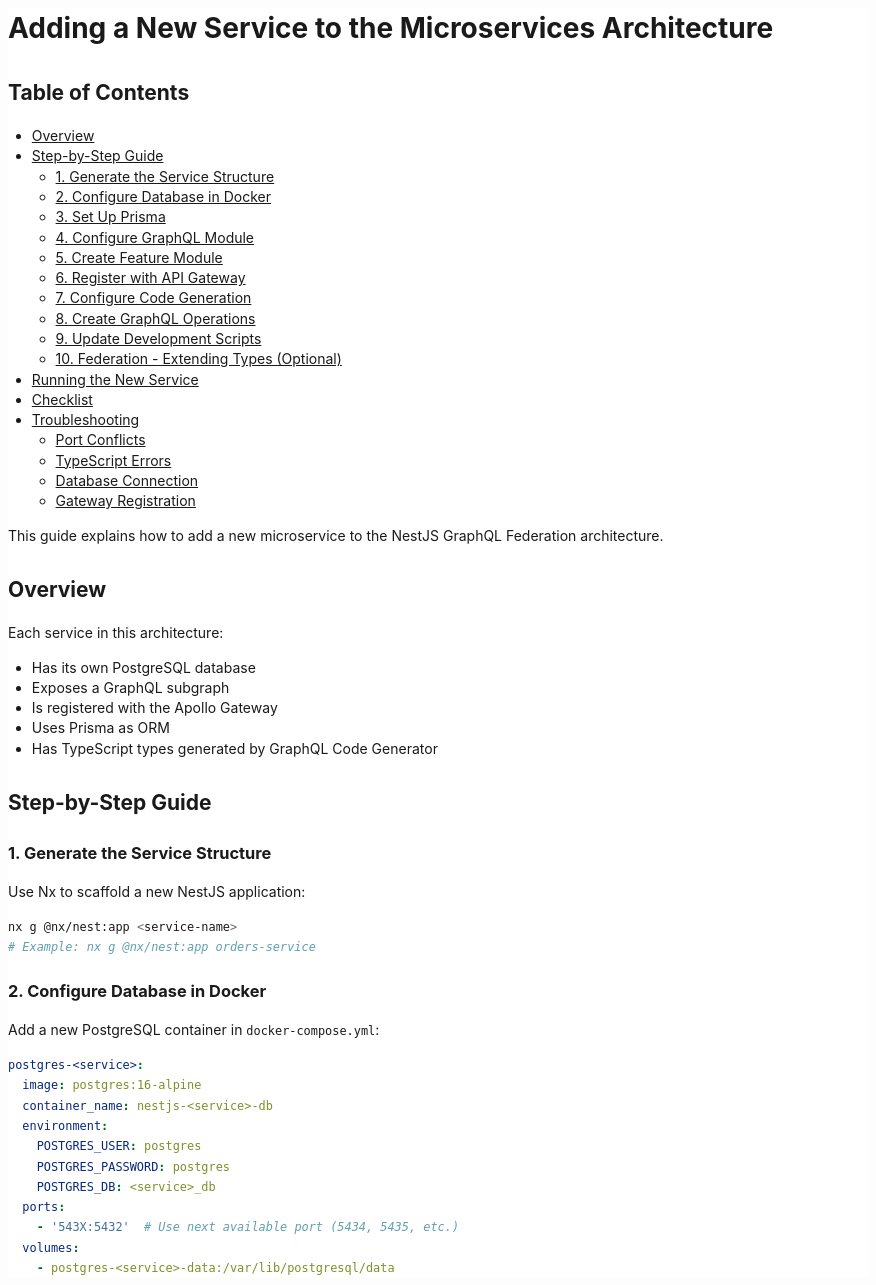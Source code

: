 # Adding a New Service to the Microservices Architecture

## Table of Contents

- [Overview](#overview)
- [Step-by-Step Guide](#step-by-step-guide)
  - [1. Generate the Service Structure](#1-generate-the-service-structure)
  - [2. Configure Database in Docker](#2-configure-database-in-docker)
  - [3. Set Up Prisma](#3-set-up-prisma)
  - [4. Configure GraphQL Module](#4-configure-graphql-module)
  - [5. Create Feature Module](#5-create-feature-module)
  - [6. Register with API Gateway](#6-register-with-api-gateway)
  - [7. Configure Code Generation](#7-configure-code-generation)
  - [8. Create GraphQL Operations](#8-create-graphql-operations)
  - [9. Update Development Scripts](#9-update-development-scripts)
  - [10. Federation - Extending Types (Optional)](#10-federation---extending-types-optional)
- [Running the New Service](#running-the-new-service)
- [Checklist](#checklist)
- [Troubleshooting](#troubleshooting)
  - [Port Conflicts](#port-conflicts)
  - [TypeScript Errors](#typescript-errors)
  - [Database Connection](#database-connection)
  - [Gateway Registration](#gateway-registration)

This guide explains how to add a new microservice to the NestJS GraphQL Federation architecture.

## Overview

Each service in this architecture:
- Has its own PostgreSQL database
- Exposes a GraphQL subgraph
- Is registered with the Apollo Gateway
- Uses Prisma as ORM
- Has TypeScript types generated by GraphQL Code Generator

## Step-by-Step Guide

### 1. Generate the Service Structure

Use Nx to scaffold a new NestJS application:

```bash
nx g @nx/nest:app <service-name>
# Example: nx g @nx/nest:app orders-service
```

### 2. Configure Database in Docker

Add a new PostgreSQL container in `docker-compose.yml`:

```yaml
postgres-<service>:
  image: postgres:16-alpine
  container_name: nestjs-<service>-db
  environment:
    POSTGRES_USER: postgres
    POSTGRES_PASSWORD: postgres
    POSTGRES_DB: <service>_db
  ports:
    - '543X:5432'  # Use next available port (5434, 5435, etc.)
  volumes:
    - postgres-<service>-data:/var/lib/postgresql/data
```
